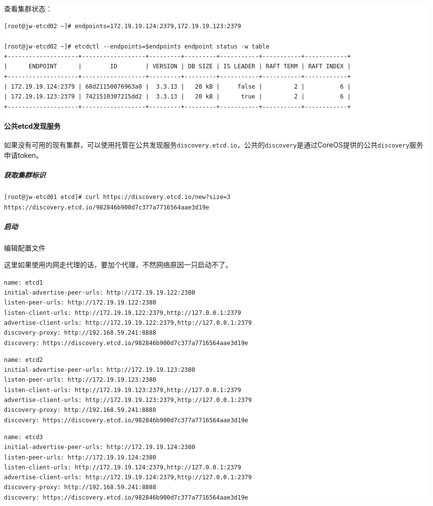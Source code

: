 查看集群状态：

```linux
[root@jw-etcd02 ~]# endpoints=172.19.19.124:2379,172.19.19.123:2379

[root@jw-etcd02 ~]# etcdctl --endpoints=$endpoints endpoint status -w table
+--------------------+------------------+---------+---------+-----------+-----------+------------+
|      ENDPOINT      |        ID        | VERSION | DB SIZE | IS LEADER | RAFT TERM | RAFT INDEX |
+--------------------+------------------+---------+---------+-----------+-----------+------------+
| 172.19.19.124:2379 | 68d21150076963a0 |  3.3.13 |   20 kB |     false |         2 |          6 |
| 172.19.19.123:2379 | 7421510307215dd2 |  3.3.13 |   20 kB |      true |         2 |          6 |
+--------------------+------------------+---------+---------+-----------+-----------+------------+
```

#### 公共etcd发现服务

如果没有可用的现有集群，可以使用托管在公共发现服务`discovery.etcd.io`，公共的`discovery`是通过CoreOS提供的公共`discovery`服务申请token。

##### 获取集群标识

```linux
[root@jw-etcd01 etcd]# curl https://discovery.etcd.io/new?size=3
https://discovery.etcd.io/982846b900d7c377a7716564aae3d19e
```

##### 启动

编辑配置文件

这里如果使用内网走代理的话，要加个代理，不然网络原因一只启动不了。

```linux
name: etcd1
initial-advertise-peer-urls: http://172.19.19.122:2380
listen-peer-urls: http://172.19.19.122:2380
listen-client-urls: http://172.19.19.122:2379,http://127.0.0.1:2379 
advertise-client-urls: http://172.19.19.122:2379,http://127.0.0.1:2379
discovery-proxy: http://192.168.59.241:8888
discovery: https://discovery.etcd.io/982846b900d7c377a7716564aae3d19e
```

```linux
name: etcd2
initial-advertise-peer-urls: http://172.19.19.123:2380
listen-peer-urls: http://172.19.19.123:2380
listen-client-urls: http://172.19.19.123:2379,http://127.0.0.1:2379 
advertise-client-urls: http://172.19.19.123:2379,http://127.0.0.1:2379
discovery-proxy: http://192.168.59.241:8888
discovery: https://discovery.etcd.io/982846b900d7c377a7716564aae3d19e
```

```linux
name: etcd3
initial-advertise-peer-urls: http://172.19.19.124:2380
listen-peer-urls: http://172.19.19.124:2380
listen-client-urls: http://172.19.19.124:2379,http://127.0.0.1:2379
advertise-client-urls: http://172.19.19.124:2379,http://127.0.0.1:2379
discovery-proxy: http://192.168.59.241:8888
discovery: https://discovery.etcd.io/982846b900d7c377a7716564aae3d19e
```
